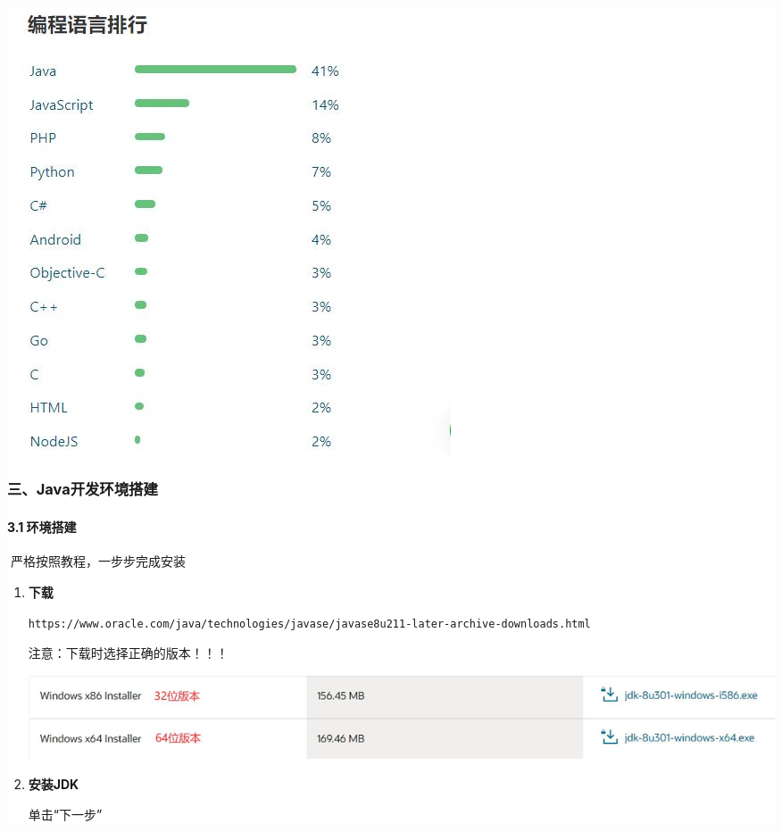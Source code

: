 ![](.\pic\Gitee编程语言排行.jpg)

### 三、Java开发环境搭建

#### 3.1 环境搭建

​	严格按照教程，一步步完成安装

1. **下载**

   `https://www.oracle.com/java/technologies/javase/javase8u211-later-archive-downloads.html`

   注意：下载时选择正确的版本！！！

   ![](.\pic\JDK版本.jpg)

2. **安装JDK**

   单击“下一步”
